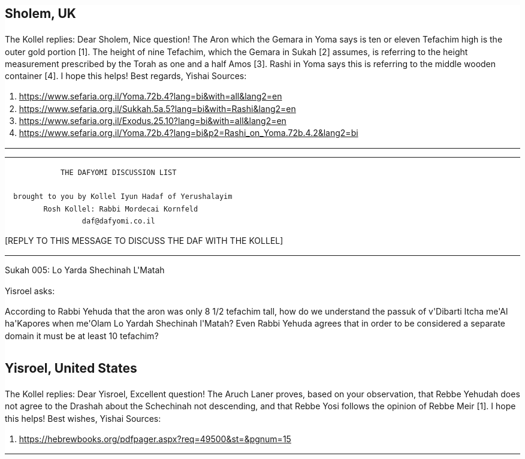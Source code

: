 Sholem, UK  
----------------------------------------------
The Kollel replies:
Dear Sholem,
Nice question! The Aron which the Gemara in Yoma says is ten or eleven Tefachim high is the outer gold portion [1]. The height of nine Tefachim, which the Gemara in Sukah [2] assumes, is referring to the height measurement prescribed by the Torah as one and a half Amos [3]. Rashi in Yoma says this is referring to the middle wooden container [4]. 
I hope this helps!
Best regards,
Yishai
Sources:
1. https://www.sefaria.org.il/Yoma.72b.4?lang=bi&with=all&lang2=en
2. https://www.sefaria.org.il/Sukkah.5a.5?lang=bi&with=Rashi&lang2=en
3. https://www.sefaria.org.il/Exodus.25.10?lang=bi&with=all&lang2=en
4. https://www.sefaria.org.il/Yoma.72b.4?lang=bi&p2=Rashi_on_Yoma.72b.4.2&lang2=bi


---


_________________________________________________________________

                 THE DAFYOMI DISCUSSION LIST

      brought to you by Kollel Iyun Hadaf of Yerushalayim
             Rosh Kollel: Rabbi Mordecai Kornfeld
                      daf@dafyomi.co.il

 [REPLY TO THIS MESSAGE TO DISCUSS THE DAF WITH THE KOLLEL]
________________________________________________________________

Sukah 005: Lo Yarda Shechinah L'Matah

Yisroel  asks:

According to Rabbi Yehuda that the aron was only 8 1/2 tefachim tall, how do we understand the passuk of v'Dibarti Itcha me'Al ha'Kapores when me'Olam Lo Yardah Shechinah l'Matah? Even Rabbi Yehuda agrees that in order to be considered a separate domain it must be at least 10 tefachim?

Yisroel, United States  
----------------------------------------------
The Kollel replies:
Dear Yisroel,
Excellent question! The Aruch Laner proves, based on your observation, that Rebbe Yehudah does not agree to the Drashah about the Schechinah not descending, and that Rebbe Yosi follows the opinion of Rebbe Meir [1].
I hope this helps!
Best wishes,
Yishai
Sources:
1. https://hebrewbooks.org/pdfpager.aspx?req=49500&st=&pgnum=15


---
